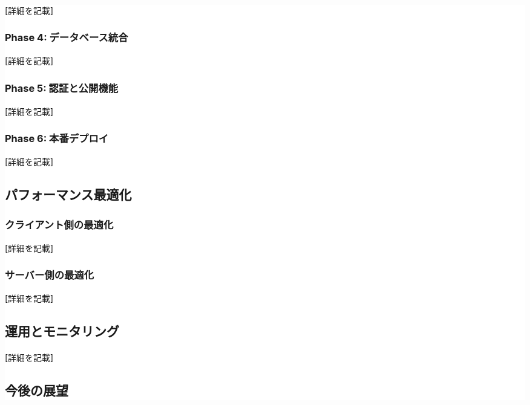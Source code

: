 
[詳細を記載]



### Phase 4: データベース統合




[詳細を記載]



### Phase 5: 認証と公開機能




[詳細を記載]



### Phase 6: 本番デプロイ




[詳細を記載]





## パフォーマンス最適化

### クライアント側の最適化




[詳細を記載]



### サーバー側の最適化




[詳細を記載]



## 運用とモニタリング




[詳細を記載]



## 今後の展望



